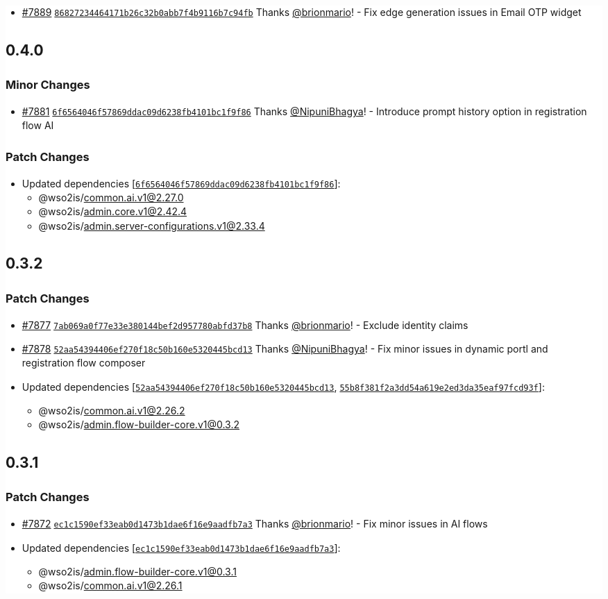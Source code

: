 - [#7889](https://github.com/wso2/identity-apps/pull/7889) [`86827234464171b26c32b0abb7f4b9116b7c94fb`](https://github.com/wso2/identity-apps/commit/86827234464171b26c32b0abb7f4b9116b7c94fb) Thanks [@brionmario](https://github.com/brionmario)! - Fix edge generation issues in Email OTP widget

## 0.4.0

### Minor Changes

- [#7881](https://github.com/wso2/identity-apps/pull/7881) [`6f6564046f57869ddac09d6238fb4101bc1f9f86`](https://github.com/wso2/identity-apps/commit/6f6564046f57869ddac09d6238fb4101bc1f9f86) Thanks [@NipuniBhagya](https://github.com/NipuniBhagya)! - Introduce prompt history option in registration flow AI

### Patch Changes

- Updated dependencies [[`6f6564046f57869ddac09d6238fb4101bc1f9f86`](https://github.com/wso2/identity-apps/commit/6f6564046f57869ddac09d6238fb4101bc1f9f86)]:
  - @wso2is/common.ai.v1@2.27.0
  - @wso2is/admin.core.v1@2.42.4
  - @wso2is/admin.server-configurations.v1@2.33.4

## 0.3.2

### Patch Changes

- [#7877](https://github.com/wso2/identity-apps/pull/7877) [`7ab069a0f77e33e380144bef2d957780abfd37b8`](https://github.com/wso2/identity-apps/commit/7ab069a0f77e33e380144bef2d957780abfd37b8) Thanks [@brionmario](https://github.com/brionmario)! - Exclude identity claims

* [#7878](https://github.com/wso2/identity-apps/pull/7878) [`52aa54394406ef270f18c50b160e5320445bcd13`](https://github.com/wso2/identity-apps/commit/52aa54394406ef270f18c50b160e5320445bcd13) Thanks [@NipuniBhagya](https://github.com/NipuniBhagya)! - Fix minor issues in dynamic portl and registration flow composer

* Updated dependencies [[`52aa54394406ef270f18c50b160e5320445bcd13`](https://github.com/wso2/identity-apps/commit/52aa54394406ef270f18c50b160e5320445bcd13), [`55b8f381f2a3dd54a619e2ed3da35eaf97fcd93f`](https://github.com/wso2/identity-apps/commit/55b8f381f2a3dd54a619e2ed3da35eaf97fcd93f)]:
  - @wso2is/common.ai.v1@2.26.2
  - @wso2is/admin.flow-builder-core.v1@0.3.2

## 0.3.1

### Patch Changes

- [#7872](https://github.com/wso2/identity-apps/pull/7872) [`ec1c1590ef33eab0d1473b1dae6f16e9aadfb7a3`](https://github.com/wso2/identity-apps/commit/ec1c1590ef33eab0d1473b1dae6f16e9aadfb7a3) Thanks [@brionmario](https://github.com/brionmario)! - Fix minor issues in AI flows

- Updated dependencies [[`ec1c1590ef33eab0d1473b1dae6f16e9aadfb7a3`](https://github.com/wso2/identity-apps/commit/ec1c1590ef33eab0d1473b1dae6f16e9aadfb7a3)]:
  - @wso2is/admin.flow-builder-core.v1@0.3.1
  - @wso2is/common.ai.v1@2.26.1
